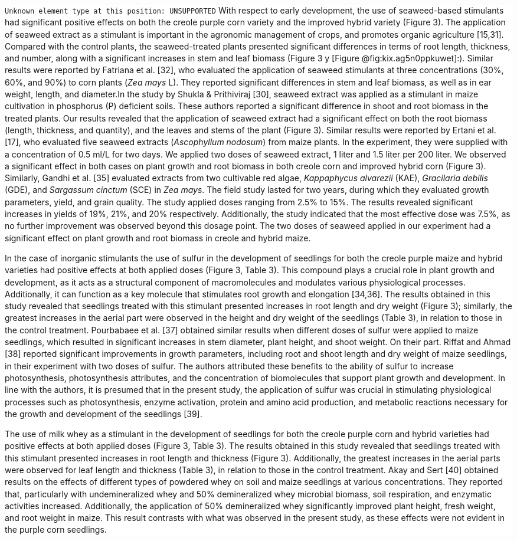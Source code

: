 ```Unknown element type at this position: UNSUPPORTED```
With respect to early development, the use of seaweed-based stimulants had significant positive effects on both the creole purple corn variety and the improved hybrid variety (Figure 3). The application of seaweed extract as a stimulant is important in the agronomic management of crops, and promotes organic agriculture [15,31]. Compared with the control plants, the seaweed-treated plants presented significant differences in terms of root length, thickness, and number, along with  a significant increases in stem and leaf biomass (Figure 3 y [Figure  @fig:kix.ag5n0ppkuwet]:). Similar results were reported by Fatriana et al. [32], who evaluated the application of seaweed stimulants at three concentrations (30%, 60%, and 90%) to corn plants (*Zea mays* L). They reported significant differences in stem and leaf biomass, as well as in ear weight, length, and diameter.In the study by Shukla & Prithiviraj [30], seaweed extract was applied as a stimulant in maize cultivation in phosphorus (P) deficient soils. These authors reported a significant difference in shoot and root biomass in the treated plants. Our results revealed that the application of seaweed extract had a significant effect on both the root biomass (length, thickness, and quantity), and the leaves and stems of the plant (Figure 3). Similar results were reported by Ertani et al. [17], who evaluated five seaweed extracts (*Ascophyllum nodosum*) from maize plants. In the experiment, they were supplied with a concentration of 0.5 ml/L for two days. We applied two doses of seaweed extract, 1 liter and 1.5 liter per 200 liter. We observed a significant effect in both cases on plant growth and root biomass in both creole corn and improved hybrid corn (Figure 3). Similarly, Gandhi et al. [35] evaluated extracts from two cultivable red algae, *Kappaphycus alvarezii* (KAE), *Gracilaria debilis* (GDE), and *Sargassum cinctum* (SCE) in *Zea mays*. The field study lasted for two years, during which they evaluated growth parameters, yield, and grain quality. The study applied doses ranging from 2.5% to 15%. The results revealed significant increases in yields of 19%, 21%, and 20% respectively. Additionally, the study indicated that the most effective dose was 7.5%, as no further improvement was observed beyond this dosage point. The two doses of seaweed applied in our experiment had a significant effect on plant growth and root biomass in creole and hybrid maize. 

In the case of inorganic stimulants the use of sulfur in the development of seedlings for both the creole purple maize and hybrid varieties had positive effects at both applied doses (Figure 3, Table 3). This compound plays a crucial role in plant growth and development, as it acts as a structural component of macromolecules and modulates various physiological processes. Additionally, it can function as a key molecule that stimulates root growth and elongation [34,36]. The results obtained in this study revealed that seedlings treated with this stimulant presented increases in root length and dry weight (Figure 3); similarly, the greatest increases in the aerial part were observed in the height and dry weight of the seedlings (Table 3), in relation to those in the control treatment. Pourbabaee et al. [37] obtained similar results when different doses of sulfur were applied to maize seedlings, which resulted in significant increases in stem diameter, plant height, and shoot weight. On their part. Riffat and Ahmad [38] reported significant improvements in growth parameters, including root and shoot length and dry weight of maize seedlings, in their experiment with two doses of sulfur. The authors attributed these benefits to the ability of sulfur to increase photosynthesis, photosynthesis attributes, and the concentration of biomolecules that support plant growth and development. In line with the authors, it is presumed that in the present study, the application of sulfur was crucial in stimulating physiological processes such as photosynthesis, enzyme activation, protein and amino acid production, and metabolic reactions necessary for the growth and development of the seedlings [39].

The use of milk whey as a stimulant in the development of seedlings for both the creole purple corn and hybrid varieties had positive effects at both applied doses (Figure 3, Table 3). The results obtained in this study revealed that seedlings treated with this stimulant presented increases in root length and thickness (Figure 3). Additionally, the greatest increases in the aerial parts were observed for leaf length and thickness (Table 3), in relation to those in the control treatment. Akay and Sert [40] obtained results on the effects of different types of powdered whey on soil and maize seedlings at various concentrations. They reported that, particularly with undemineralized whey and 50% demineralized whey microbial biomass, soil respiration, and enzymatic activities increased. Additionally, the application of 50% demineralized whey significantly improved plant height, fresh weight, and root weight in maize. This result contrasts with what was observed in the present study, as these effects were not evident in the purple corn seedlings.

```